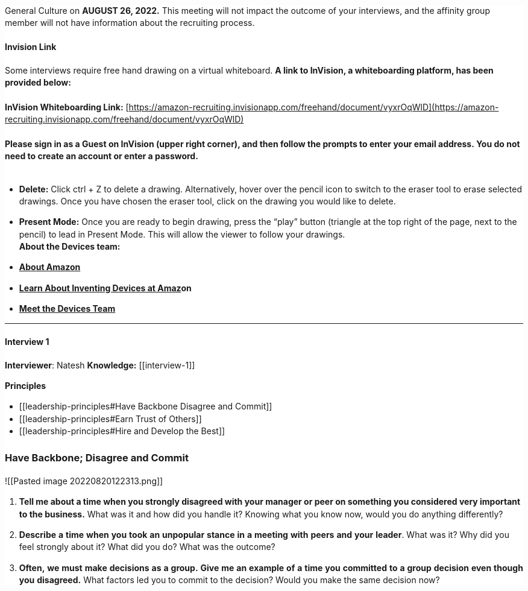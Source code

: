 General Culture on **AUGUST 26, 2022.** This meeting will not impact the outcome of your interviews, and the affinity group member will not have information about the recruiting process.  
  
#### Invision Link

Some interviews require free hand drawing on a virtual whiteboard. **A link to InVision, a whiteboarding platform, has been provided below:**  
   
**InVision Whiteboarding Link:** [https://amazon-recruiting.invisionapp.com/freehand/document/vyxrOqWlD](https://amazon-recruiting.invisionapp.com/freehand/document/vyxrOqWlD)  
    
**Please sign in as a Guest on InVision (upper right corner), and then follow the prompts to enter your email address. You do not need to create an account or enter a password.**  
  
- **Delete:** Click ctrl + Z to delete a drawing. Alternatively, hover over the pencil icon to switch to the eraser tool to erase selected drawings. Once you have chosen the eraser tool, click on the drawing you would like to delete.
- **Present Mode:** Once you are ready to begin drawing, press the “play” button (triangle at the top right of the page, next to the pencil) to lead in Present Mode. This will allow the viewer to follow your drawings.
     
**About the Devices team:**

-   [**About Amazon**](https://www.amazon.jobs/en/landing_pages/about-amazon)
-   [**Learn About Inventing Devices at Amaz**](https://www.youtube.com/watch?v=KjS1NvRPzdY&list=PL9JNmYfQa0bjC-qU0Tx__NW1rf5a7OVBF&index=3)**on**
-   [**Meet the Devices Team**](https://www.amazon.jobs/en/business_categories/amazon-devices)

___

#### Interview 1

**Interviewer**: Natesh
**Knowledge:** [[interview-1]]

**Principles**
 - [[leadership-principles#Have Backbone Disagree and Commit]]
 - [[leadership-principles#Earn Trust of Others]]
 - [[leadership-principles#Hire and Develop the Best]]

### Have Backbone; Disagree and Commit

![[Pasted image 20220820122313.png]]  

1.  **Tell me about a time when you strongly disagreed with your manager or peer on something you considered very important to the business.** What was it and how did you handle it? Knowing what you know now, would you do anything differently?
    
2.  **Describe** **a** **time** **when** **you** **took** **an** **unpopular** **stance** **in** **a** **meeting** **with** **peers** **and** **your** **leader**. What was it? Why did you feel strongly about it? What did you do? What was the outcome?
    
3.  **Often,** **we** **must** **make** **decisions** **as** **a** **group.** **Give** **me** **an** **example** **of** **a** **time** **you** **committed** **to** **a** **group** **decision** **even** **though** **you** **disagreed.** What factors led you to commit to the decision? Would you make the same decision now?
    